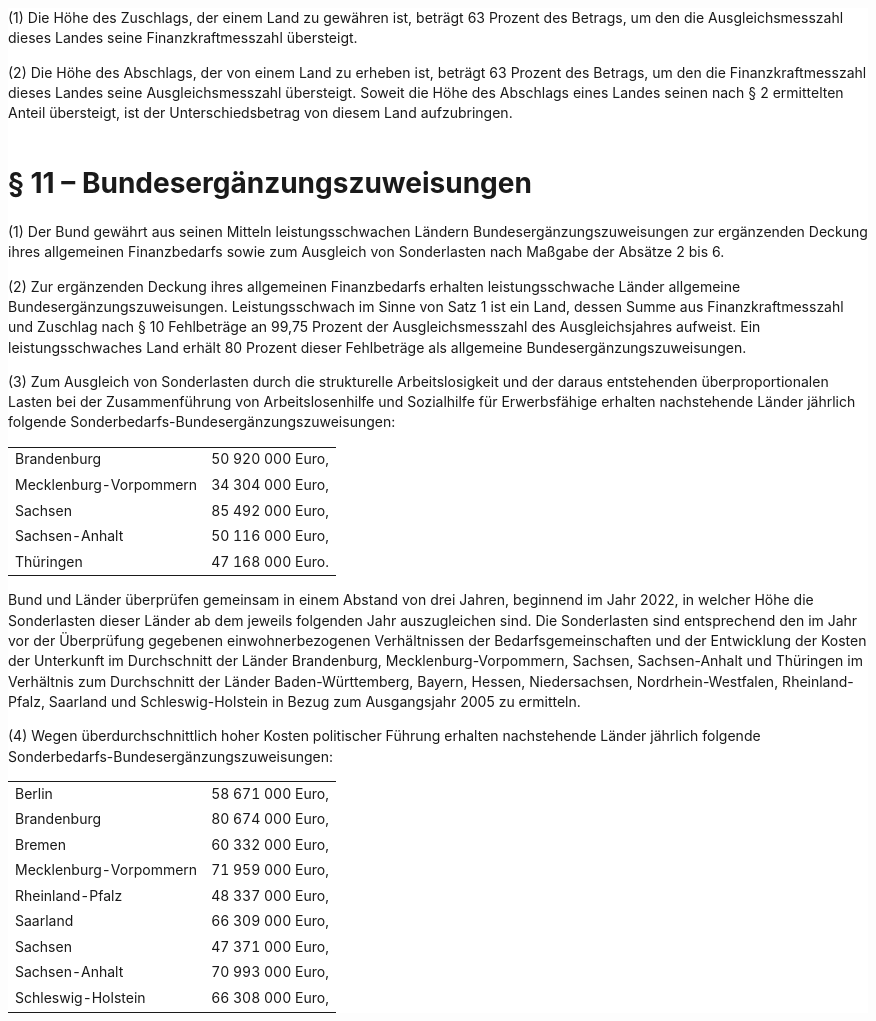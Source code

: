 (1) Die Höhe des Zuschlags, der einem Land zu gewähren ist, beträgt 63 Prozent des Betrags, um den die Ausgleichsmesszahl dieses Landes seine Finanzkraftmesszahl übersteigt.

(2) Die Höhe des Abschlags, der von einem Land zu erheben ist, beträgt 63 Prozent des Betrags, um den die Finanzkraftmesszahl dieses Landes seine Ausgleichsmesszahl übersteigt. Soweit die Höhe des Abschlags eines Landes seinen nach § 2 ermittelten Anteil übersteigt, ist der Unterschiedsbetrag von diesem Land aufzubringen.

# § 11 – Bundesergänzungszuweisungen

(1) Der Bund gewährt aus seinen Mitteln leistungsschwachen Ländern Bundesergänzungszuweisungen zur ergänzenden Deckung ihres allgemeinen Finanzbedarfs sowie zum Ausgleich von Sonderlasten nach Maßgabe der Absätze 2 bis 6.

(2) Zur ergänzenden Deckung ihres allgemeinen Finanzbedarfs erhalten leistungsschwache Länder allgemeine Bundesergänzungszuweisungen. Leistungsschwach im Sinne von Satz 1 ist ein Land, dessen Summe aus Finanzkraftmesszahl und Zuschlag nach § 10 Fehlbeträge an 99,75 Prozent der Ausgleichsmesszahl des Ausgleichsjahres aufweist. Ein leistungsschwaches Land erhält 80 Prozent dieser Fehlbeträge als allgemeine Bundesergänzungszuweisungen.

(3) Zum Ausgleich von Sonderlasten durch die strukturelle Arbeitslosigkeit und der daraus entstehenden überproportionalen Lasten bei der Zusammenführung von Arbeitslosenhilfe und Sozialhilfe für Erwerbsfähige erhalten nachstehende Länder jährlich folgende Sonderbedarfs-Bundesergänzungszuweisungen:  
  

|                        |                  |
|:-----------------------|:-----------------|
| Brandenburg            | 50 920 000 Euro, |
| Mecklenburg-Vorpommern | 34 304 000 Euro, |
| Sachsen                | 85 492 000 Euro, |
| Sachsen-Anhalt         | 50 116 000 Euro, |
| Thüringen              | 47 168 000 Euro. |

  
  
Bund und Länder überprüfen gemeinsam in einem Abstand von drei Jahren, beginnend im Jahr 2022, in welcher Höhe die Sonderlasten dieser Länder ab dem jeweils folgenden Jahr auszugleichen sind. Die Sonderlasten sind entsprechend den im Jahr vor der Überprüfung gegebenen einwohnerbezogenen Verhältnissen der Bedarfsgemeinschaften und der Entwicklung der Kosten der Unterkunft im Durchschnitt der Länder Brandenburg, Mecklenburg-Vorpommern, Sachsen, Sachsen-Anhalt und Thüringen im Verhältnis zum Durchschnitt der Länder Baden-Württemberg, Bayern, Hessen, Niedersachsen, Nordrhein-Westfalen, Rheinland-Pfalz, Saarland und Schleswig-Holstein in Bezug zum Ausgangsjahr 2005 zu ermitteln.

(4) Wegen überdurchschnittlich hoher Kosten politischer Führung erhalten nachstehende Länder jährlich folgende Sonderbedarfs-Bundesergänzungszuweisungen:

|                        |                  |
|:-----------------------|:-----------------|
| Berlin                 | 58 671 000 Euro, |
| Brandenburg            | 80 674 000 Euro, |
| Bremen                 | 60 332 000 Euro, |
| Mecklenburg-Vorpommern | 71 959 000 Euro, |
| Rheinland-Pfalz        | 48 337 000 Euro, |
| Saarland               | 66 309 000 Euro, |
| Sachsen                | 47 371 000 Euro, |
| Sachsen-Anhalt         | 70 993 000 Euro, |
| Schleswig-Holstein     | 66 308 000 Euro, |